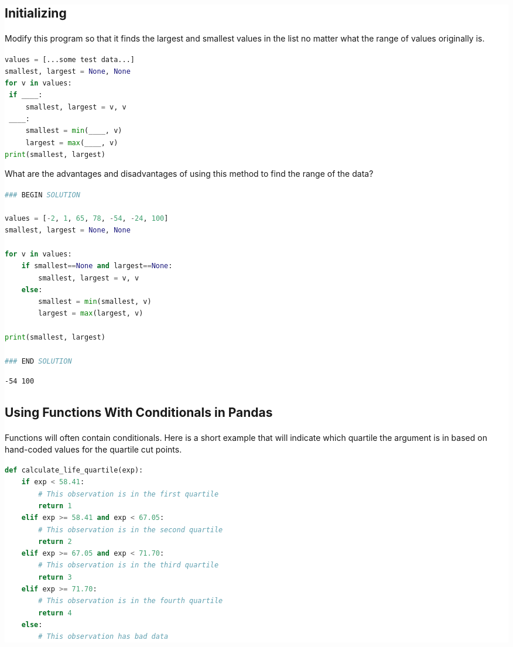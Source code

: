 
## Initializing

Modify this program so that it finds the largest and smallest values in the list
no matter what the range of values originally is.

~~~python
values = [...some test data...]
smallest, largest = None, None
for v in values:
 if ____:
     smallest, largest = v, v
 ____:
     smallest = min(____, v)
     largest = max(____, v)
print(smallest, largest)
~~~

What are the advantages and disadvantages of using this method to find the range of the data?


```python

```


```python
### BEGIN SOLUTION 

values = [-2, 1, 65, 78, -54, -24, 100]
smallest, largest = None, None

for v in values:
    if smallest==None and largest==None:
        smallest, largest = v, v
    else:
        smallest = min(smallest, v)
        largest = max(largest, v)

print(smallest, largest)

### END SOLUTION 
```

    -54 100


## Using Functions With Conditionals in Pandas

Functions will often contain conditionals.  Here is a short example that
will indicate which quartile the argument is in based on hand-coded values
for the quartile cut points.

~~~python
def calculate_life_quartile(exp):
    if exp < 58.41:
        # This observation is in the first quartile
        return 1
    elif exp >= 58.41 and exp < 67.05:
        # This observation is in the second quartile
        return 2
    elif exp >= 67.05 and exp < 71.70:
        # This observation is in the third quartile
        return 3
    elif exp >= 71.70:
        # This observation is in the fourth quartile
        return 4
    else:
        # This observation has bad data
~~~